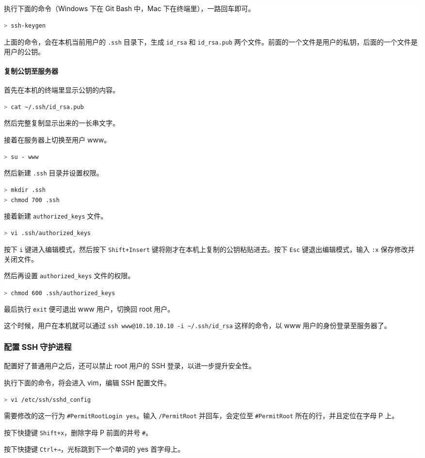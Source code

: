 执行下面的命令（Windows 下在 Git Bash 中，Mac 下在终端里），一路回车即可。

```sh
> ssh-keygen
```

上面的命令，会在本机当前用户的 `.ssh` 目录下，生成 `id_rsa` 和 `id_rsa.pub` 两个文件。前面的一个文件是用户的私钥，后面的一个文件是用户的公钥。

#### 复制公钥至服务器

首先在本机的终端里显示公钥的内容。

```sh
> cat ~/.ssh/id_rsa.pub
```

然后完整复制显示出来的一长串文字。

接着在服务器上切换至用户 www。

```sh
> su - www
```

然后新建 `.ssh` 目录并设置权限。

```sh
> mkdir .ssh
> chmod 700 .ssh
```

接着新建 `authorized_keys` 文件。

```sh
> vi .ssh/authorized_keys
```

按下 `i` 键进入编辑模式，然后按下 `Shift+Insert` 键将刚才在本机上复制的公钥粘贴进去。按下 `Esc` 键退出编辑模式，输入 `:x` 保存修改并关闭文件。

然后再设置 `authorized_keys` 文件的权限。

```sh
> chmod 600 .ssh/authorized_keys
```

最后执行 `exit` 便可退出 www 用户，切换回 root 用户。

这个时候，用户在本机就可以通过 `ssh www@10.10.10.10 -i ~/.ssh/id_rsa` 这样的命令，以 www 用户的身份登录至服务器了。

### 配置 SSH 守护进程

配置好了普通用户之后，还可以禁止 root 用户的 SSH 登录，以进一步提升安全性。

执行下面的命令，将会进入 vim，编辑 SSH 配置文件。

```sh
> vi /etc/ssh/sshd_config
```

需要修改的这一行为 `#PermitRootLogin yes`。输入 `/PermitRoot` 并回车，会定位至 `#PermitRoot` 所在的行，并且定位在字母 P 上。

按下快捷键 `Shift+x`，删除字母 P 前面的井号 `#`。

按下快捷键 `Ctrl+→`，光标跳到下一个单词的 yes 首字母上。
